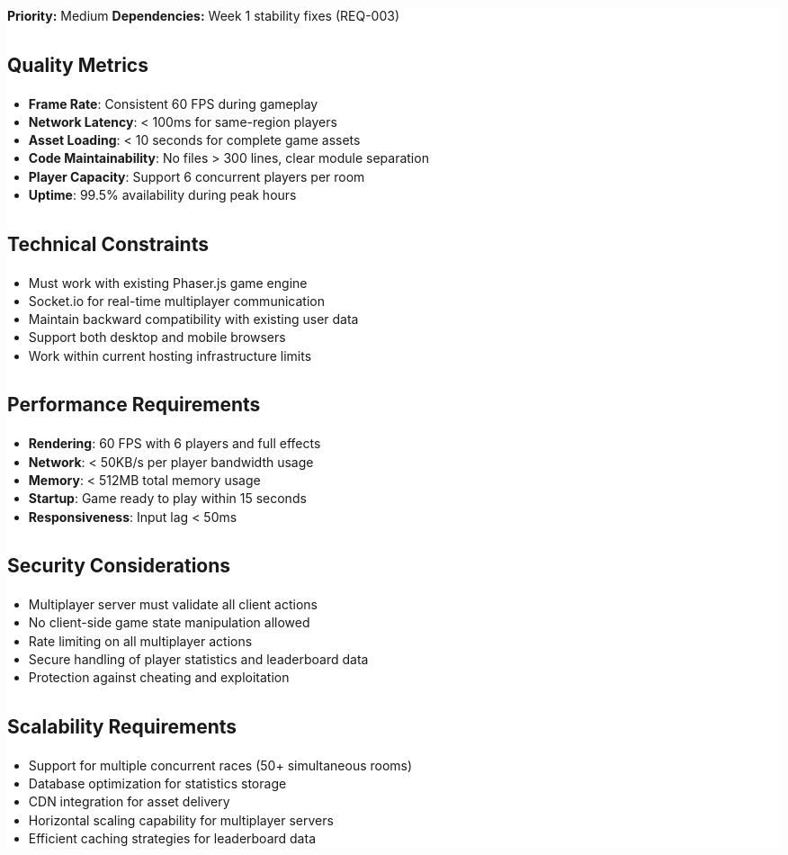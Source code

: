 **Priority:** Medium
**Dependencies:** Week 1 stability fixes (REQ-003)

## Quality Metrics
- **Frame Rate**: Consistent 60 FPS during gameplay
- **Network Latency**: < 100ms for same-region players
- **Asset Loading**: < 10 seconds for complete game assets
- **Code Maintainability**: No files > 300 lines, clear module separation
- **Player Capacity**: Support 6 concurrent players per room
- **Uptime**: 99.5% availability during peak hours

## Technical Constraints
- Must work with existing Phaser.js game engine
- Socket.io for real-time multiplayer communication
- Maintain backward compatibility with existing user data
- Support both desktop and mobile browsers
- Work within current hosting infrastructure limits

## Performance Requirements
- **Rendering**: 60 FPS with 6 players and full effects
- **Network**: < 50KB/s per player bandwidth usage
- **Memory**: < 512MB total memory usage
- **Startup**: Game ready to play within 15 seconds
- **Responsiveness**: Input lag < 50ms

## Security Considerations
- Multiplayer server must validate all client actions
- No client-side game state manipulation allowed
- Rate limiting on all multiplayer actions
- Secure handling of player statistics and leaderboard data
- Protection against cheating and exploitation

## Scalability Requirements
- Support for multiple concurrent races (50+ simultaneous rooms)
- Database optimization for statistics storage
- CDN integration for asset delivery
- Horizontal scaling capability for multiplayer servers
- Efficient caching strategies for leaderboard data